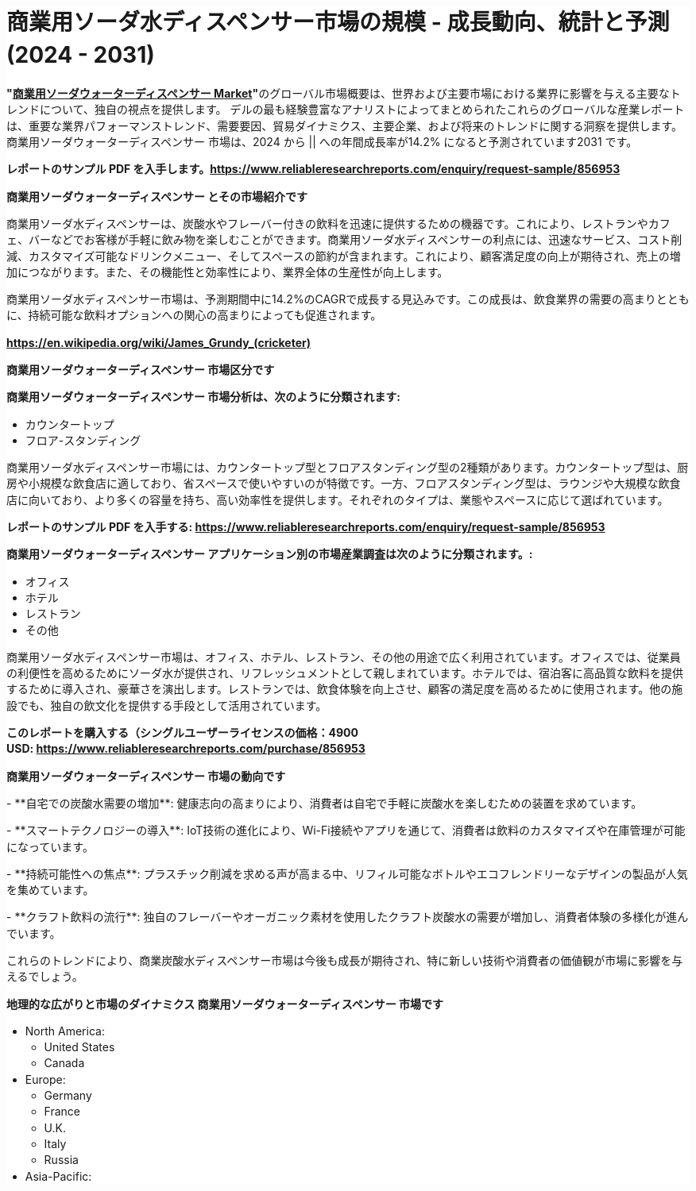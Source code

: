 <p><h1>商業用ソーダ水ディスペンサー市場の規模 - 成長動向、統計と予測 (2024 - 2031)</h1></p><p><strong>"<a href="https://www.reliableresearchreports.com/commercial-soda-water-dispenser-r856953?utm_campaign=107&utm_medium=6&utm_source=Github&utm_content=ia&utm_term=07102024&utm_id=commercial-soda-water-dispenser">商業用ソーダウォーターディスペンサー Market</a>"</strong>のグローバル市場概要は、世界および主要市場における業界に影響を与える主要なトレンドについて、独自の視点を提供します。 デルの最も経験豊富なアナリストによってまとめられたこれらのグローバルな産業レポートは、重要な業界パフォーマンストレンド、需要要因、貿易ダイナミクス、主要企業、および将来のトレンドに関する洞察を提供します。 商業用ソーダウォーターディスペンサー 市場は、2024 から || への年間成長率が14.2% になると予測されています2031 です。</p>
<p><strong>レポートのサンプル PDF を入手します。</strong><strong><a href="https://www.reliableresearchreports.com/enquiry/request-sample/856953?utm_campaign=107&utm_medium=6&utm_source=Github&utm_content=ia&utm_term=07102024&utm_id=commercial-soda-water-dispenser">https://www.reliableresearchreports.com/enquiry/request-sample/856953</a></strong></p>
<p><strong>商業用ソーダウォーターディスペンサー とその市場紹介です</strong></p>
<p><p>商業用ソーダ水ディスペンサーは、炭酸水やフレーバー付きの飲料を迅速に提供するための機器です。これにより、レストランやカフェ、バーなどでお客様が手軽に飲み物を楽しむことができます。商業用ソーダ水ディスペンサーの利点には、迅速なサービス、コスト削減、カスタマイズ可能なドリンクメニュー、そしてスペースの節約が含まれます。これにより、顧客満足度の向上が期待され、売上の増加につながります。また、その機能性と効率性により、業界全体の生産性が向上します。</p><p>商業用ソーダ水ディスペンサー市場は、予測期間中に14.2%のCAGRで成長する見込みです。この成長は、飲食業界の需要の高まりとともに、持続可能な飲料オプションへの関心の高まりによっても促進されます。</p><a href="https://en.wikipedia.org/wiki/James_Grundy_(cricketer)?utm_campaign=107&utm_medium=6&utm_source=Github&utm_content=ia&utm_term=07102024&utm_id=commercial-soda-water-dispenser"></a></p>
<p><strong><a href="https://en.wikipedia.org/wiki/James_Grundy_(cricketer)?utm_campaign=107&utm_medium=6&utm_source=Github&utm_content=ia&utm_term=07102024&utm_id=commercial-soda-water-dispenser">https://en.wikipedia.org/wiki/James_Grundy_(cricketer)</a></strong></p>
<p><strong>商業用ソーダウォーターディスペンサー&nbsp;市場区分です</strong><strong></strong></p>
<p><strong>商業用ソーダウォーターディスペンサー 市場分析は、次のように分類されます:</strong>&nbsp;</p>
<p><ul><li>カウンタートップ</li><li>フロア-スタンディング</li></ul></p>
<p><p>商業用ソーダ水ディスペンサー市場には、カウンタートップ型とフロアスタンディング型の2種類があります。カウンタートップ型は、厨房や小規模な飲食店に適しており、省スペースで使いやすいのが特徴です。一方、フロアスタンディング型は、ラウンジや大規模な飲食店に向いており、より多くの容量を持ち、高い効率性を提供します。それぞれのタイプは、業態やスペースに応じて選ばれています。</p></p>
<p><strong>レポートのサンプル PDF を入手する: <a href="https://www.reliableresearchreports.com/enquiry/request-sample/856953?utm_campaign=107&utm_medium=6&utm_source=Github&utm_content=ia&utm_term=07102024&utm_id=commercial-soda-water-dispenser">https://www.reliableresearchreports.com/enquiry/request-sample/856953</a></strong></p>
<p><strong> 商業用ソーダウォーターディスペンサー アプリケーション別の市場産業調査は次のように分類されます。:</strong></p>
<p><ul><li>オフィス</li><li>ホテル</li><li>レストラン</li><li>その他</li></ul></p>
<p><p>商業用ソーダ水ディスペンサー市場は、オフィス、ホテル、レストラン、その他の用途で広く利用されています。オフィスでは、従業員の利便性を高めるためにソーダ水が提供され、リフレッシュメントとして親しまれています。ホテルでは、宿泊客に高品質な飲料を提供するために導入され、豪華さを演出します。レストランでは、飲食体験を向上させ、顧客の満足度を高めるために使用されます。他の施設でも、独自の飲文化を提供する手段として活用されています。</p></p>
<p><strong>このレポートを購入する（シングルユーザーライセンスの価格：4900 USD:</strong><strong>&nbsp;<a href="https://www.reliableresearchreports.com/purchase/856953?utm_campaign=107&utm_medium=6&utm_source=Github&utm_content=ia&utm_term=07102024&utm_id=commercial-soda-water-dispenser">https://www.reliableresearchreports.com/purchase/856953</a></strong></p>
<p><strong>商業用ソーダウォーターディスペンサー 市場の動向です</strong></p>
<p><p>- **自宅での炭酸水需要の増加**: 健康志向の高まりにより、消費者は自宅で手軽に炭酸水を楽しむための装置を求めています。</p><p>- **スマートテクノロジーの導入**: IoT技術の進化により、Wi-Fi接続やアプリを通じて、消費者は飲料のカスタマイズや在庫管理が可能になっています。</p><p>- **持続可能性への焦点**: プラスチック削減を求める声が高まる中、リフィル可能なボトルやエコフレンドリーなデザインの製品が人気を集めています。</p><p>- **クラフト飲料の流行**: 独自のフレーバーやオーガニック素材を使用したクラフト炭酸水の需要が増加し、消費者体験の多様化が進んでいます。</p><p>これらのトレンドにより、商業炭酸水ディスペンサー市場は今後も成長が期待され、特に新しい技術や消費者の価値観が市場に影響を与えるでしょう。</p></p>
<p><strong>地理的な広がりと市場のダイナミクス 商業用ソーダウォーターディスペンサー 市場です</strong></p>
<p><ul>
    <li>
        North America:
        <ul>
            <li>United States</li>
            <li>Canada</li>
        </ul>
    </li>
    <li>
        Europe:
        <ul>
            <li>Germany</li>
            <li>France</li>
            <li>U.K.</li>
            <li>Italy</li>
            <li>Russia</li>
        </ul>
    </li>
    <li>
        Asia-Pacific:
